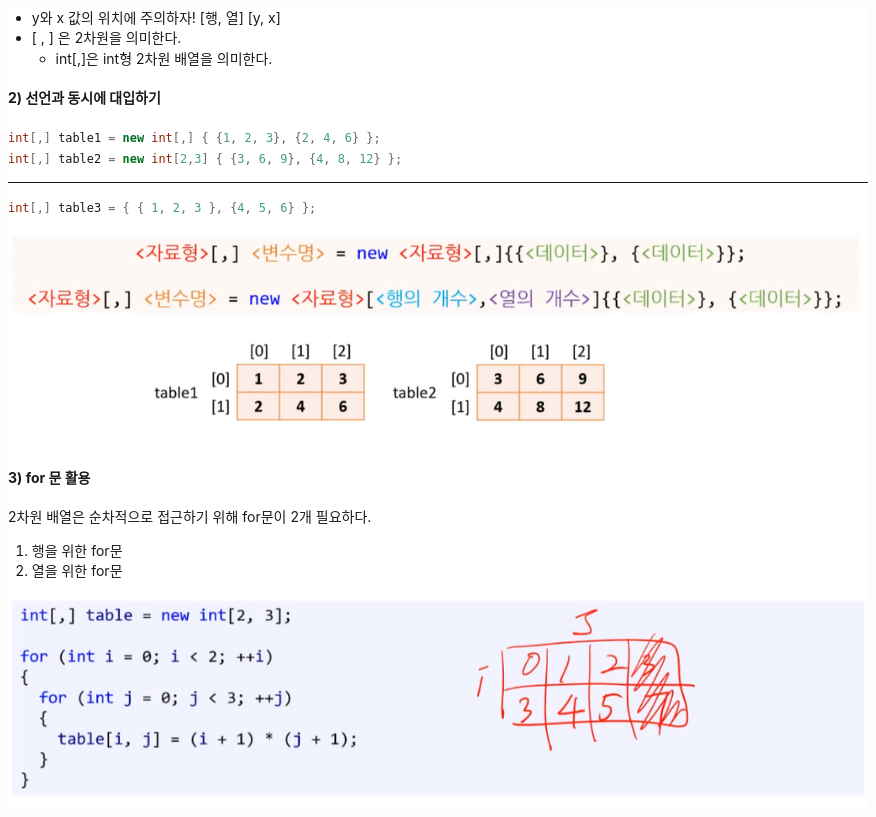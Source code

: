 * y와 x 값의 위치에 주의하자! [행, 열] [y, x]
* [ , ] 은 2차원을 의미한다. 
  * int[,]은 int형 2차원 배열을 의미한다.






#### 2) 선언과 동시에 대입하기

```c#
int[,] table1 = new int[,] { {1, 2, 3}, {2, 4, 6} };
int[,] table2 = new int[2,3] { {3, 6, 9}, {4, 8, 12} };
```

---

```csharp
int[,] table3 = { { 1, 2, 3 }, {4, 5, 6} };
```

![image-20230624125246524](./assets/image-20230624125246524.png)





#### 3) for 문 활용

2차원 배열은 순차적으로 접근하기 위해 for문이 2개 필요하다.

1. 행을 위한 for문
2. 열을 위한 for문

![image-20230624125355465](./assets/image-20230624125355465.png)
